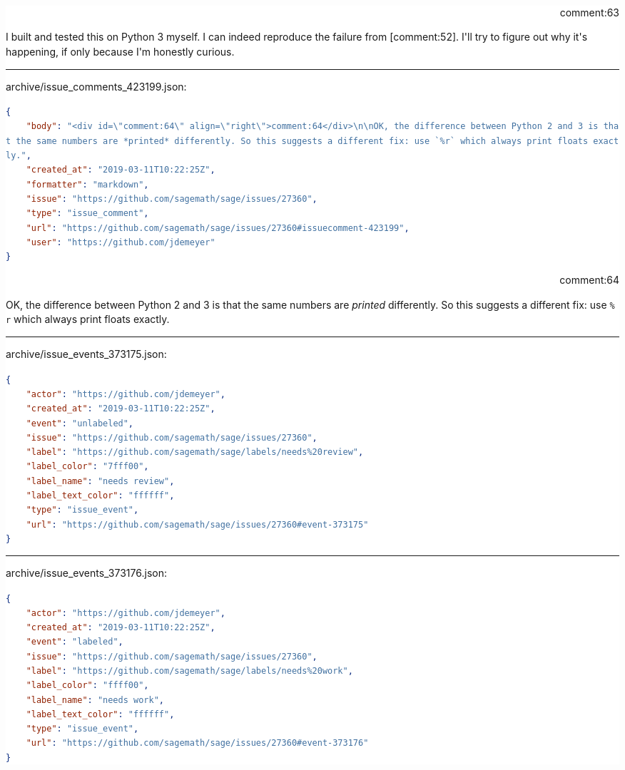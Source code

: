 <div id="comment:63" align="right">comment:63</div>

I built and tested this on Python 3 myself. I can indeed reproduce the failure from [comment:52]. I'll try to figure out why it's happening, if only because I'm honestly curious.



---

archive/issue_comments_423199.json:
```json
{
    "body": "<div id=\"comment:64\" align=\"right\">comment:64</div>\n\nOK, the difference between Python 2 and 3 is that the same numbers are *printed* differently. So this suggests a different fix: use `%r` which always print floats exactly.",
    "created_at": "2019-03-11T10:22:25Z",
    "formatter": "markdown",
    "issue": "https://github.com/sagemath/sage/issues/27360",
    "type": "issue_comment",
    "url": "https://github.com/sagemath/sage/issues/27360#issuecomment-423199",
    "user": "https://github.com/jdemeyer"
}
```

<div id="comment:64" align="right">comment:64</div>

OK, the difference between Python 2 and 3 is that the same numbers are *printed* differently. So this suggests a different fix: use `%r` which always print floats exactly.



---

archive/issue_events_373175.json:
```json
{
    "actor": "https://github.com/jdemeyer",
    "created_at": "2019-03-11T10:22:25Z",
    "event": "unlabeled",
    "issue": "https://github.com/sagemath/sage/issues/27360",
    "label": "https://github.com/sagemath/sage/labels/needs%20review",
    "label_color": "7fff00",
    "label_name": "needs review",
    "label_text_color": "ffffff",
    "type": "issue_event",
    "url": "https://github.com/sagemath/sage/issues/27360#event-373175"
}
```



---

archive/issue_events_373176.json:
```json
{
    "actor": "https://github.com/jdemeyer",
    "created_at": "2019-03-11T10:22:25Z",
    "event": "labeled",
    "issue": "https://github.com/sagemath/sage/issues/27360",
    "label": "https://github.com/sagemath/sage/labels/needs%20work",
    "label_color": "ffff00",
    "label_name": "needs work",
    "label_text_color": "ffffff",
    "type": "issue_event",
    "url": "https://github.com/sagemath/sage/issues/27360#event-373176"
}
```
